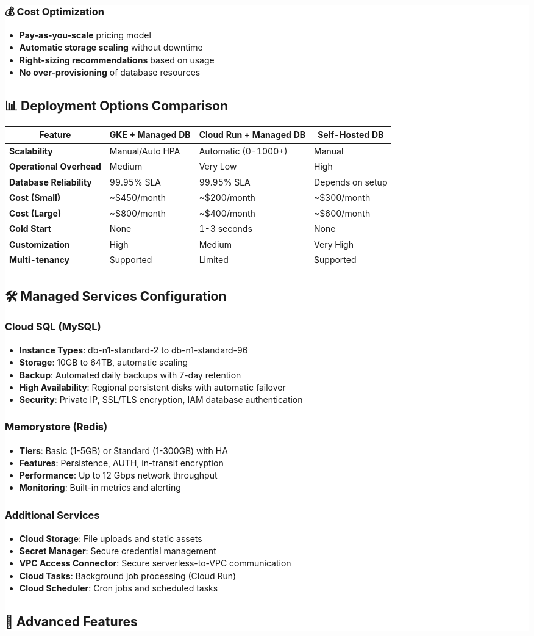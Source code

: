 ### 💰 Cost Optimization
- **Pay-as-you-scale** pricing model
- **Automatic storage scaling** without downtime
- **Right-sizing recommendations** based on usage
- **No over-provisioning** of database resources

## 📊 Deployment Options Comparison

| Feature | GKE + Managed DB | Cloud Run + Managed DB | Self-Hosted DB |
|---------|------------------|------------------------|-----------------|
| **Scalability** | Manual/Auto HPA | Automatic (0-1000+) | Manual |
| **Operational Overhead** | Medium | Very Low | High |
| **Database Reliability** | 99.95% SLA | 99.95% SLA | Depends on setup |
| **Cost (Small)** | ~$450/month | ~$200/month | ~$300/month |
| **Cost (Large)** | ~$800/month | ~$400/month | ~$600/month |
| **Cold Start** | None | 1-3 seconds | None |
| **Customization** | High | Medium | Very High |
| **Multi-tenancy** | Supported | Limited | Supported |

## 🛠️ Managed Services Configuration

### Cloud SQL (MySQL)
- **Instance Types**: db-n1-standard-2 to db-n1-standard-96
- **Storage**: 10GB to 64TB, automatic scaling
- **Backup**: Automated daily backups with 7-day retention
- **High Availability**: Regional persistent disks with automatic failover
- **Security**: Private IP, SSL/TLS encryption, IAM database authentication

### Memorystore (Redis)
- **Tiers**: Basic (1-5GB) or Standard (1-300GB) with HA
- **Features**: Persistence, AUTH, in-transit encryption
- **Performance**: Up to 12 Gbps network throughput
- **Monitoring**: Built-in metrics and alerting

### Additional Services
- **Cloud Storage**: File uploads and static assets
- **Secret Manager**: Secure credential management
- **VPC Access Connector**: Secure serverless-to-VPC communication
- **Cloud Tasks**: Background job processing (Cloud Run)
- **Cloud Scheduler**: Cron jobs and scheduled tasks

## 🔧 Advanced Features
